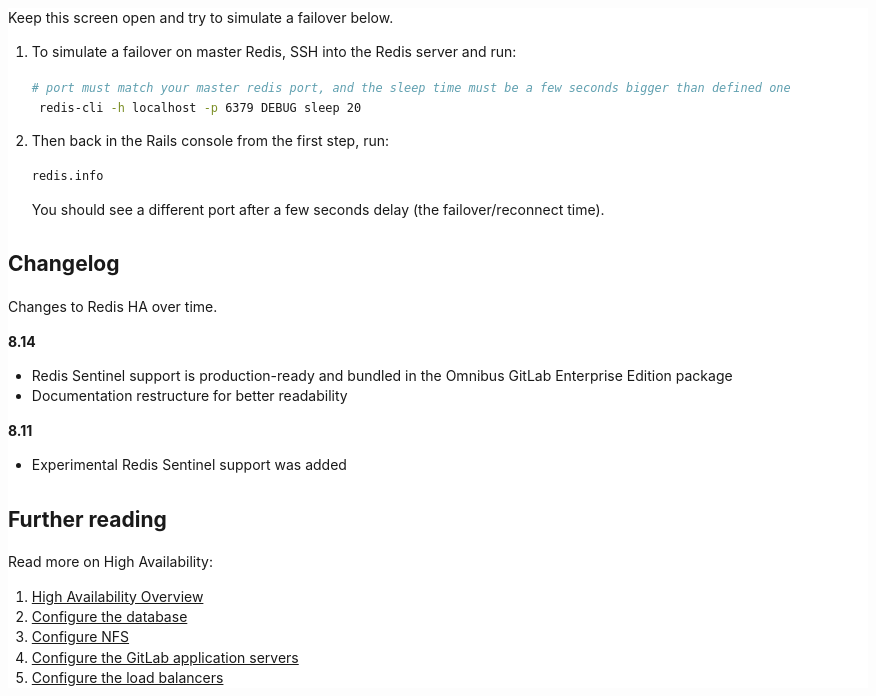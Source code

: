    Keep this screen open and try to simulate a failover below.

1. To simulate a failover on master Redis, SSH into the Redis server and run:

   ```bash
   # port must match your master redis port, and the sleep time must be a few seconds bigger than defined one
    redis-cli -h localhost -p 6379 DEBUG sleep 20
   ```

1. Then back in the Rails console from the first step, run:

   ```
   redis.info
   ```

   You should see a different port after a few seconds delay
   (the failover/reconnect time).

## Changelog

Changes to Redis HA over time.

**8.14**

- Redis Sentinel support is production-ready and bundled in the Omnibus GitLab
  Enterprise Edition package
- Documentation restructure for better readability

**8.11**

- Experimental Redis Sentinel support was added

## Further reading

Read more on High Availability:

1. [High Availability Overview](README.md)
1. [Configure the database](database.md)
1. [Configure NFS](nfs.md)
1. [Configure the GitLab application servers](gitlab.md)
1. [Configure the load balancers](load_balancer.md)

[ce-1877]: https://gitlab.com/gitlab-org/gitlab-ce/merge_requests/1877
[restart]: ../restart_gitlab.md#installations-from-source
[reconfigure]: ../restart_gitlab.md#omnibus-gitlab-reconfigure
[gh-531]: https://github.com/redis/redis-rb/issues/531
[gh-534]: https://github.com/redis/redis-rb/issues/534
[redis]: https://redis.io/
[sentinel]: https://redis.io/topics/sentinel
[omnifile]: https://gitlab.com/gitlab-org/omnibus-gitlab/blob/master/files/gitlab-cookbooks/gitlab/libraries/gitlab_rails.rb
[source]: ../../install/installation.md
[ce]: https://about.gitlab.com/downloads
[ee]: https://about.gitlab.com/downloads-ee
[it]: https://gitlab.com/gitlab-org/gitlab-ce/uploads/c4cc8cd353604bd80315f9384035ff9e/The_Internet_IT_Crowd.png
